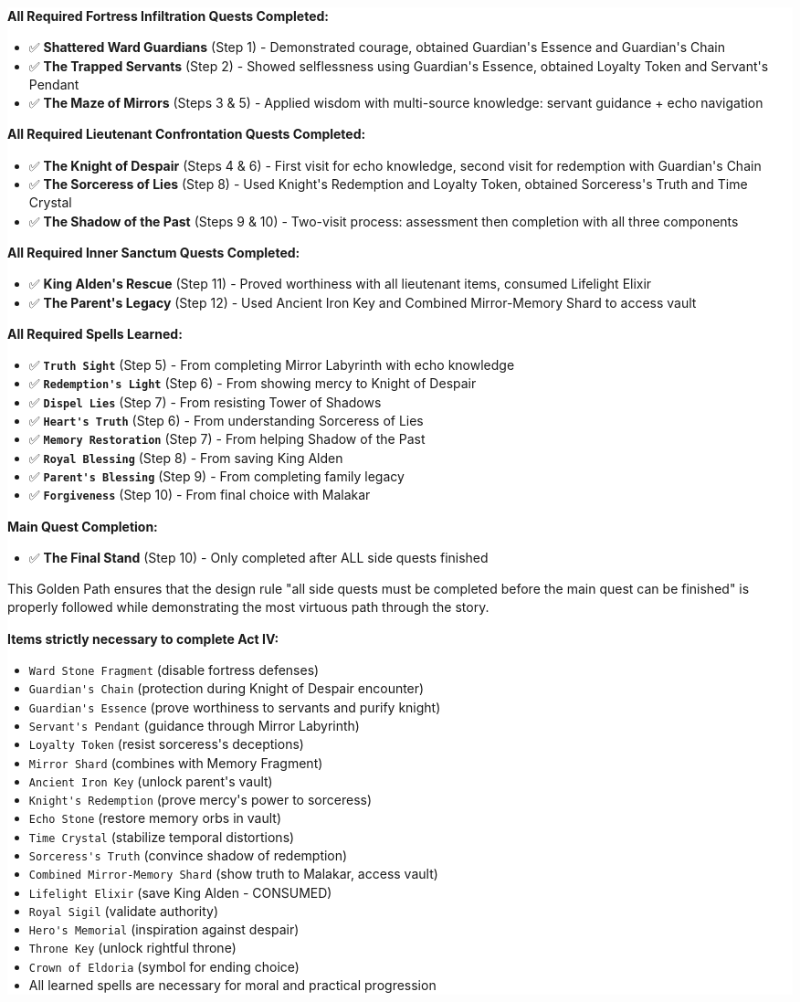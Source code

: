**All Required Fortress Infiltration Quests Completed:**

-   ✅ **Shattered Ward Guardians** (Step 1) - Demonstrated courage, obtained Guardian's Essence and Guardian's Chain
-   ✅ **The Trapped Servants** (Step 2) - Showed selflessness using Guardian's Essence, obtained Loyalty Token and Servant's Pendant
-   ✅ **The Maze of Mirrors** (Steps 3 & 5) - Applied wisdom with multi-source knowledge: servant guidance + echo navigation

**All Required Lieutenant Confrontation Quests Completed:**

-   ✅ **The Knight of Despair** (Steps 4 & 6) - First visit for echo knowledge, second visit for redemption with Guardian's Chain
-   ✅ **The Sorceress of Lies** (Step 8) - Used Knight's Redemption and Loyalty Token, obtained Sorceress's Truth and Time Crystal
-   ✅ **The Shadow of the Past** (Steps 9 & 10) - Two-visit process: assessment then completion with all three components

**All Required Inner Sanctum Quests Completed:**

-   ✅ **King Alden's Rescue** (Step 11) - Proved worthiness with all lieutenant items, consumed Lifelight Elixir
-   ✅ **The Parent's Legacy** (Step 12) - Used Ancient Iron Key and Combined Mirror-Memory Shard to access vault

**All Required Spells Learned:**

-   ✅ **`Truth Sight`** (Step 5) - From completing Mirror Labyrinth with echo knowledge
-   ✅ **`Redemption's Light`** (Step 6) - From showing mercy to Knight of Despair
-   ✅ **`Dispel Lies`** (Step 7) - From resisting Tower of Shadows
-   ✅ **`Heart's Truth`** (Step 6) - From understanding Sorceress of Lies
-   ✅ **`Memory Restoration`** (Step 7) - From helping Shadow of the Past
-   ✅ **`Royal Blessing`** (Step 8) - From saving King Alden
-   ✅ **`Parent's Blessing`** (Step 9) - From completing family legacy
-   ✅ **`Forgiveness`** (Step 10) - From final choice with Malakar

**Main Quest Completion:**

-   ✅ **The Final Stand** (Step 10) - Only completed after ALL side quests finished

This Golden Path ensures that the design rule "all side quests must be completed before the
main quest can be finished" is properly followed while demonstrating the most virtuous path
through the story.

**Items strictly necessary to complete Act IV:**

-   `Ward Stone Fragment` (disable fortress defenses)
-   `Guardian's Chain` (protection during Knight of Despair encounter)
-   `Guardian's Essence` (prove worthiness to servants and purify knight)
-   `Servant's Pendant` (guidance through Mirror Labyrinth)
-   `Loyalty Token` (resist sorceress's deceptions)
-   `Mirror Shard` (combines with Memory Fragment)
-   `Ancient Iron Key` (unlock parent's vault)
-   `Knight's Redemption` (prove mercy's power to sorceress)
-   `Echo Stone` (restore memory orbs in vault)
-   `Time Crystal` (stabilize temporal distortions)
-   `Sorceress's Truth` (convince shadow of redemption)
-   `Combined Mirror-Memory Shard` (show truth to Malakar, access vault)
-   `Lifelight Elixir` (save King Alden - CONSUMED)
-   `Royal Sigil` (validate authority)
-   `Hero's Memorial` (inspiration against despair)
-   `Throne Key` (unlock rightful throne)
-   `Crown of Eldoria` (symbol for ending choice)
-   All learned spells are necessary for moral and practical progression
